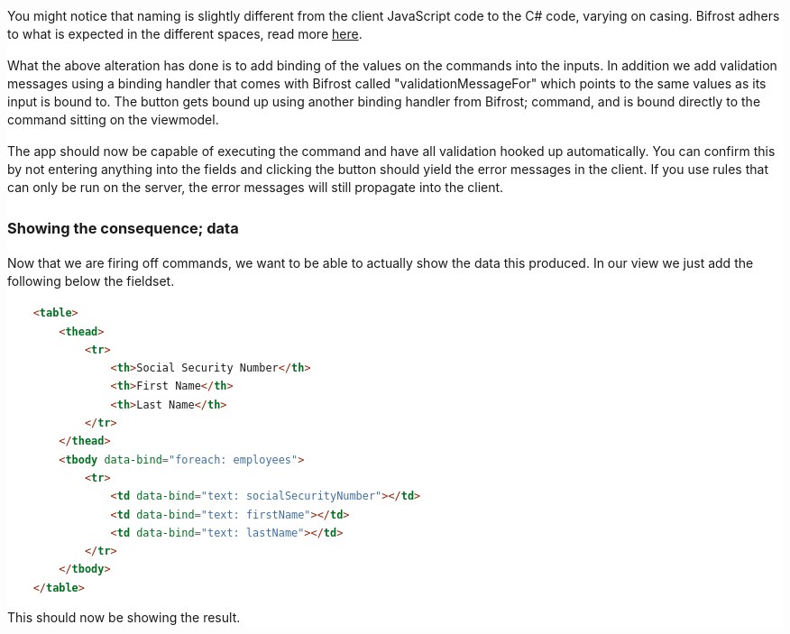 You might notice that naming is slightly different from the client JavaScript code to the C# code,
varying on casing. Bifrost adhers to what is expected in the different spaces, read more [here](conventions.md).

What the above alteration has done is to add binding of the values on the commands into the inputs.
In addition we add validation messages using a binding handler that comes with Bifrost called
"validationMessageFor" which points to the same values as its input is bound to.
The button gets bound up using another binding handler from Bifrost; command, and is bound
directly to the command sitting on the viewmodel.

The app should now be capable of executing the command and have all validation hooked up automatically.
You can confirm this by not entering anything into the fields and clicking the button should
yield the error messages in the client. If you use rules that can only be run on the server,
the error messages will still propagate into the client.

### Showing the consequence; data

Now that we are firing off commands, we want to be able to actually show the data this produced.
In our view we just add the following below the fieldset.

```html
    <table>
        <thead>
            <tr>
                <th>Social Security Number</th>
                <th>First Name</th>
                <th>Last Name</th>
            </tr>
        </thead>
        <tbody data-bind="foreach: employees">
            <tr>
                <td data-bind="text: socialSecurityNumber"></td>
                <td data-bind="text: firstName"></td>
                <td data-bind="text: lastName"></td>
            </tr>
        </tbody>
    </table>
```

This should now be showing the result.